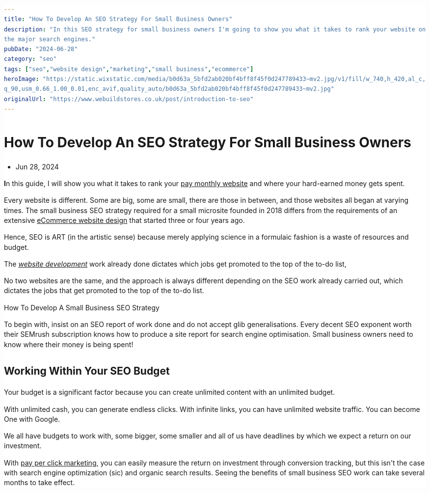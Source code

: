 ```yaml
---
title: "How To Develop An SEO Strategy For Small Business Owners"
description: "In this SEO strategy for small business owners I'm going to show you what it takes to rank your website on the major search engines."
pubDate: "2024-06-28"
category: "seo"
tags: ["seo","website design","marketing","small business","ecommerce"]
heroImage: "https://static.wixstatic.com/media/b0d63a_5bfd2ab020bf4bff8f45f0d247789433~mv2.jpg/v1/fill/w_740,h_420,al_c,q_90,usm_0.66_1.00_0.01,enc_avif,quality_auto/b0d63a_5bfd2ab020bf4bff8f45f0d247789433~mv2.jpg"
originalUrl: "https://www.webuildstores.co.uk/post/introduction-to-seo"
---
```


# How To Develop An SEO Strategy For Small Business Owners

 * Jun 28, 2024

**I**n this guide, I will show you what it takes to rank your [pay monthly website](https://www.webuildstores.co.uk/pay-monthly-websites) and where your hard-earned money gets spent.

Every website is different. Some are big, some are small, there are those in between, and those websites all began at varying times. The small business SEO strategy required for a small microsite founded in 2018 differs from the requirements of an extensive [eCommerce website design](https://www.webuildstores.co.uk/ecommerce-design) that started three or four years ago.

Hence, SEO is ART (in the artistic sense) because merely applying science in a formulaic fashion is a waste of resources and budget.

The [_website development_](https://www.webuildstores.co.uk/website-development) work already done dictates which jobs get promoted to the top of the to-do list,

No two websites are the same, and the approach is always different depending on the SEO work already carried out, which dictates the jobs that get promoted to the top of the to-do list.

How To Develop A Small Business SEO Strategy

To begin with, insist on an SEO report of work done and do not accept glib generalisations. Every decent SEO exponent worth their SEMrush subscription knows how to produce a site report for search engine optimisation. Small business owners need to know where their money is being spent!

## Working Within Your SEO Budget

Your budget is a significant factor because you can create unlimited content with an unlimited budget.

With unlimited cash, you can generate endless clicks. With infinite links, you can have unlimited website traffic. You can become One with Google.

We all have budgets to work with, some bigger, some smaller and all of us have deadlines by which we expect a return on our investment.

With [pay per click marketing](https://www.webuildstores.co.uk/pay-per-click), you can easily measure the return on investment through conversion tracking, but this isn't the case with search engine optimization (sic) and organic search results. Seeing the benefits of small business SEO work can take several months to take effect.
